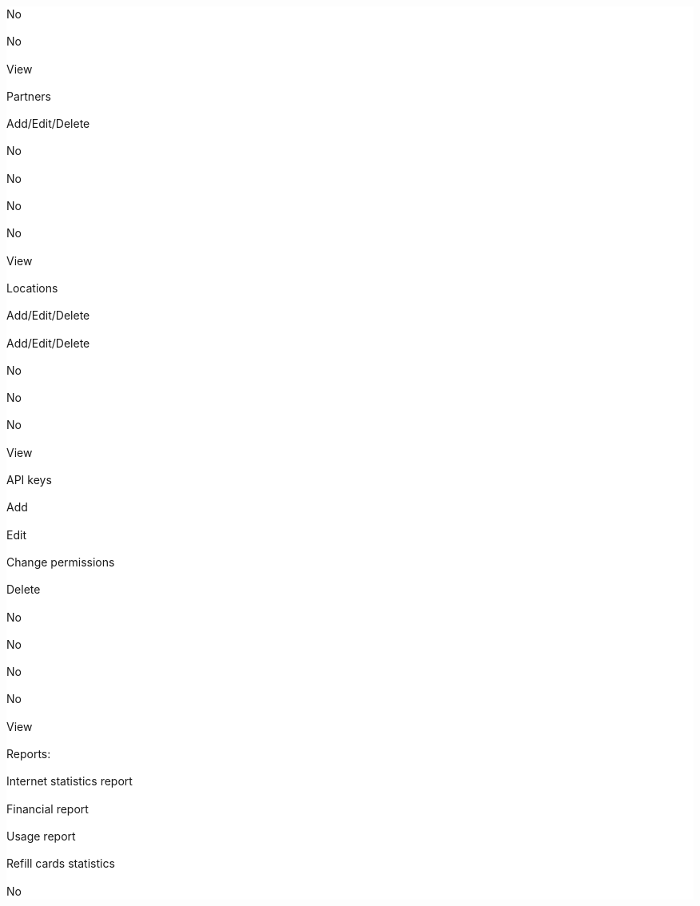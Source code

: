 No

No

View

Partners

Add/Edit/Delete

No

No

No

No

View

Locations

Add/Edit/Delete

Add/Edit/Delete

No

No

No

View

API keys

Add

Edit

Change permissions

Delete

No

No

No

No

View

Reports:

Internet statistics report

Financial report

Usage report

Refill cards statistics

No
